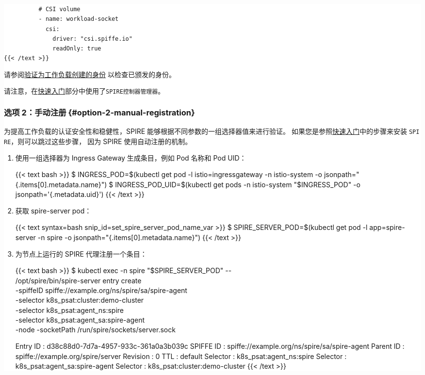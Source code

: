               # CSI volume
              - name: workload-socket
                csi:
                  driver: "csi.spiffe.io"
                  readOnly: true
    {{< /text >}}

请参阅[验证为工作负载创建的身份](#verifying-that-identities-were-created-for-workloads)
以检查已颁发的身份。

请注意，在[快速入门](#option-1-quick-start)部分中使用了`SPIRE控制器管理器`。

### 选项 2：手动注册 {#option-2-manual-registration}

为提高工作负载的认证安全性和稳健性，SPIRE 能够根据不同参数的一组选择器值来进行验证。
如果您是参照[快速入门](#option-1-quick-start)中的步骤来安装 `SPIRE`，则可以跳过这些步骤，
因为 SPIRE 使用自动注册的机制。

1. 使用一组选择器为 Ingress Gateway 生成条目，例如 Pod 名称和 Pod UID：

    {{< text bash >}}
    $ INGRESS_POD=$(kubectl get pod -l istio=ingressgateway -n istio-system -o jsonpath="{.items[0].metadata.name}")
    $ INGRESS_POD_UID=$(kubectl get pods -n istio-system "$INGRESS_POD" -o jsonpath='{.metadata.uid}')
    {{< /text >}}

1. 获取 spire-server pod：

    {{< text syntax=bash snip_id=set_spire_server_pod_name_var >}}
    $ SPIRE_SERVER_POD=$(kubectl get pod -l app=spire-server -n spire -o jsonpath="{.items[0].metadata.name}")
    {{< /text >}}

1. 为节点上运行的 SPIRE 代理注册一个条目：

    {{< text bash >}}
    $ kubectl exec -n spire "$SPIRE_SERVER_POD" -- \
    /opt/spire/bin/spire-server entry create \
        -spiffeID spiffe://example.org/ns/spire/sa/spire-agent \
        -selector k8s_psat:cluster:demo-cluster \
        -selector k8s_psat:agent_ns:spire \
        -selector k8s_psat:agent_sa:spire-agent \
        -node -socketPath /run/spire/sockets/server.sock

    Entry ID         : d38c88d0-7d7a-4957-933c-361a0a3b039c
    SPIFFE ID        : spiffe://example.org/ns/spire/sa/spire-agent
    Parent ID        : spiffe://example.org/spire/server
    Revision         : 0
    TTL              : default
    Selector         : k8s_psat:agent_ns:spire
    Selector         : k8s_psat:agent_sa:spire-agent
    Selector         : k8s_psat:cluster:demo-cluster
    {{< /text >}}
